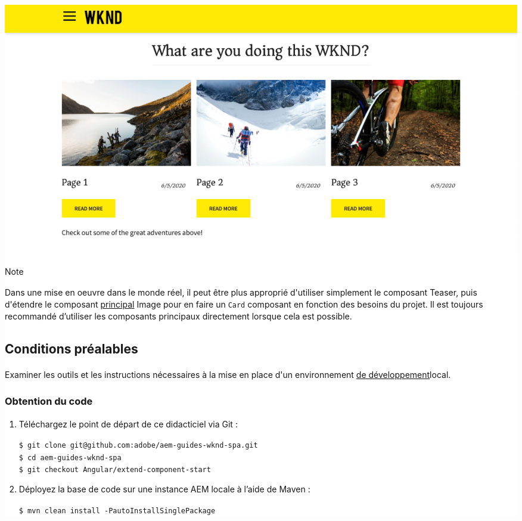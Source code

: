 ![Création finale du composant Carte](assets/extend-component/final-authoring-card.png)

>[!NOTE]
>
> Dans une mise en oeuvre dans le monde réel, il peut être plus approprié d&#39;utiliser simplement le composant [](https://docs.adobe.com/content/help/en/experience-manager-core-components/using/components/teaser.html) Teaser, puis d&#39;étendre le composant [principal](https://docs.adobe.com/content/help/fr-FR/experience-manager-core-components/using/components/image.html) Image pour en faire un `Card` composant en fonction des besoins du projet. Il est toujours recommandé d’utiliser les composants [](https://docs.adobe.com/content/help/fr-FR/experience-manager-core-components/using/introduction.html) principaux directement lorsque cela est possible.

## Conditions préalables

Examiner les outils et les instructions nécessaires à la mise en place d&#39;un environnement [de développement](overview.md#local-dev-environment)local.

### Obtention du code

1. Téléchargez le point de départ de ce didacticiel via Git :

   ```shell
   $ git clone git@github.com:adobe/aem-guides-wknd-spa.git
   $ cd aem-guides-wknd-spa
   $ git checkout Angular/extend-component-start
   ```

2. Déployez la base de code sur une instance AEM locale à l’aide de Maven :

   ```shell
   $ mvn clean install -PautoInstallSinglePackage
   ```
